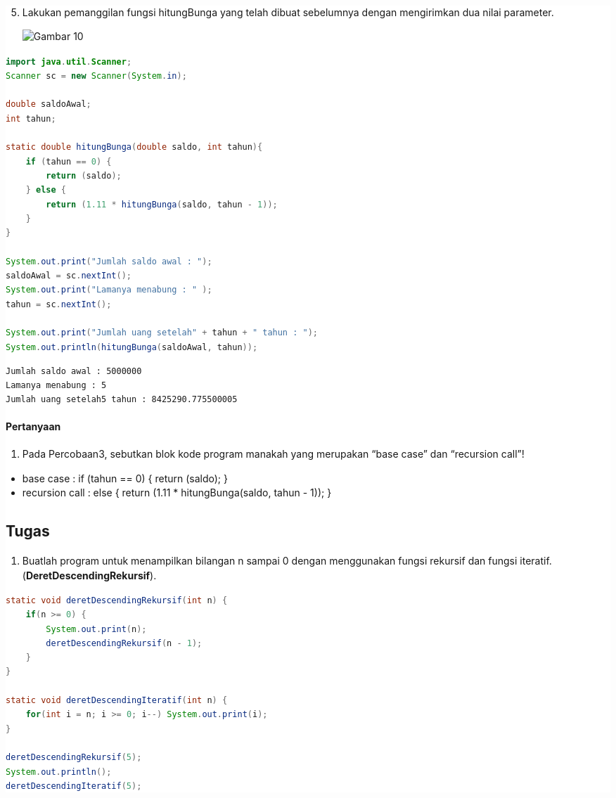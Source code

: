 5. Lakukan pemanggilan fungsi hitungBunga yang telah dibuat sebelumnya dengan mengirimkan dua nilai parameter.

    ![Gambar 10](images/code14-10.png)


```Java
import java.util.Scanner;
Scanner sc = new Scanner(System.in);

double saldoAwal;
int tahun;

static double hitungBunga(double saldo, int tahun){
    if (tahun == 0) {
        return (saldo);
    } else {
        return (1.11 * hitungBunga(saldo, tahun - 1));
    }
}

System.out.print("Jumlah saldo awal : ");
saldoAwal = sc.nextInt();
System.out.print("Lamanya menabung : " );
tahun = sc.nextInt();

System.out.print("Jumlah uang setelah" + tahun + " tahun : ");
System.out.println(hitungBunga(saldoAwal, tahun));
```

    Jumlah saldo awal : 5000000
    Lamanya menabung : 5
    Jumlah uang setelah5 tahun : 8425290.775500005


#### Pertanyaan
1. Pada Percobaan3, sebutkan blok kode program manakah yang merupakan “base case” dan “recursion call”!
-  base case : if (tahun == 0) { return (saldo); }
- recursion call : else { return (1.11 * hitungBunga(saldo, tahun - 1)); }

## Tugas

1. Buatlah program untuk menampilkan bilangan n sampai 0 dengan menggunakan fungsi rekursif dan fungsi iteratif. (**DeretDescendingRekursif**).


```Java
static void deretDescendingRekursif(int n) {
    if(n >= 0) {
        System.out.print(n);
        deretDescendingRekursif(n - 1);
    }
}

static void deretDescendingIteratif(int n) {
    for(int i = n; i >= 0; i--) System.out.print(i);
}

deretDescendingRekursif(5);
System.out.println();
deretDescendingIteratif(5);
```
